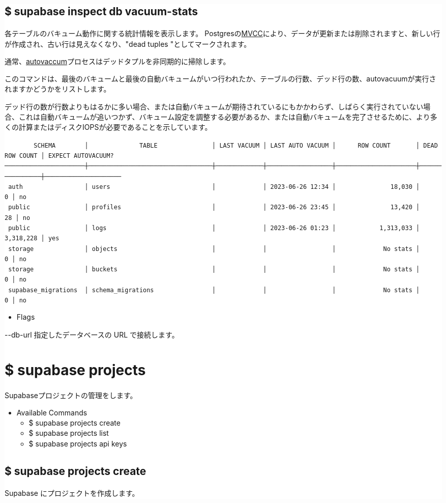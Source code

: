 

## $ supabase inspect db vacuum-stats

各テーブルのバキューム動作に関する統計情報を表示します。
Postgresの[MVCC](https://www.postgresql.org/docs/current/mvcc.html)により、データが更新または削除されますと、新しい行が作成され、古い行は見えなくなり、"dead tuples "としてマークされます。

通常、[autovaccum](https://supabase.com/docs/guides/platform/database-size#vacuum-operations)プロセスはデッドタプルを非同期的に掃除します。

このコマンドは、最後のバキュームと最後の自動バキュームがいつ行われたか、テーブルの行数、デッド行の数、autovacuumが実行されますかどうかをリストします。

デッド行の数が行数よりもはるかに多い場合、または自動バキュームが期待されているにもかかわらず、しばらく実行されていない場合、これは自動バキュームが追いつかず、バキューム設定を調整する必要があるか、または自動バキュームを完了させるために、より多くの計算またはディスクIOPSが必要であることを示しています。

```
        SCHEMA        │              TABLE               │ LAST VACUUM │ LAST AUTO VACUUM │      ROW COUNT       │ DEAD ROW COUNT │ EXPECT AUTOVACUUM?
──────────────────────┼──────────────────────────────────┼─────────────┼──────────────────┼──────────────────────┼────────────────┼─────────────────────
 auth                 │ users                            │             │ 2023-06-26 12:34 │               18,030 │              0 │ no
 public               │ profiles                         │             │ 2023-06-26 23:45 │               13,420 │             28 │ no
 public               │ logs                             │             │ 2023-06-26 01:23 │            1,313,033 │      3,318,228 │ yes
 storage              │ objects                          │             │                  │             No stats │              0 │ no
 storage              │ buckets                          │             │                  │             No stats │              0 │ no
 supabase_migrations  │ schema_migrations                │             │                  │             No stats │              0 │ no

```

* Flags

--db-url <string>
    指定したデータベースの URL で接続します。



# $ supabase projects

Supabaseプロジェクトの管理をします。

* Available Commands
    * $ supabase projects create
    * $ supabase projects list
    * $ supabase projects api keys

## $ supabase projects create

Supabase にプロジェクトを作成します。
